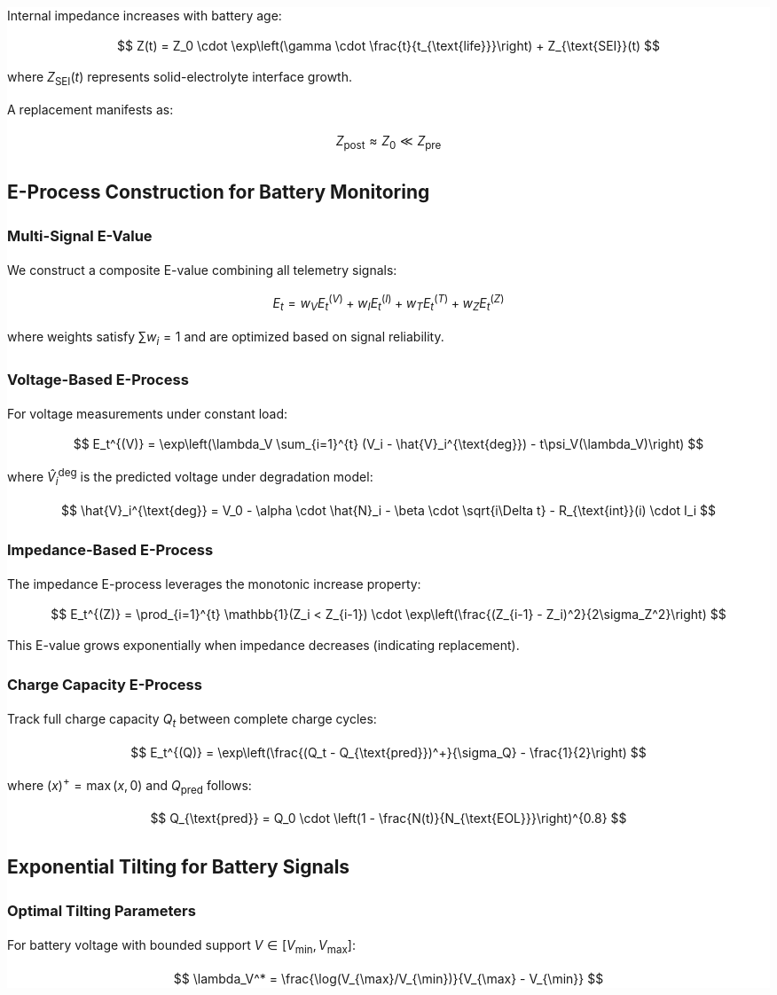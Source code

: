 Internal impedance increases with battery age:

$$ Z(t) = Z_0 \cdot \exp\left(\gamma \cdot \frac{t}{t_{\text{life}}}\right) + Z_{\text{SEI}}(t) $$

where $Z_{\text{SEI}}(t)$ represents solid-electrolyte interface growth.

A replacement manifests as:

$$ Z_{\text{post}} \approx Z_0 \ll Z_{\text{pre}} $$

## E-Process Construction for Battery Monitoring

### Multi-Signal E-Value

We construct a composite E-value combining all telemetry signals:

$$ E_t = w_V E_t^{(V)} + w_I E_t^{(I)} + w_T E_t^{(T)} + w_Z E_t^{(Z)} $$

where weights satisfy $\sum w_i = 1$ and are optimized based on signal reliability.

### Voltage-Based E-Process

For voltage measurements under constant load:

$$ E_t^{(V)} = \exp\left(\lambda_V \sum_{i=1}^{t} (V_i - \hat{V}_i^{\text{deg}}) - t\psi_V(\lambda_V)\right) $$

where $\hat{V}_i^{\text{deg}}$ is the predicted voltage under degradation model:

$$ \hat{V}_i^{\text{deg}} = V_0 - \alpha \cdot \hat{N}_i - \beta \cdot \sqrt{i\Delta t} - R_{\text{int}}(i) \cdot I_i $$

### Impedance-Based E-Process

The impedance E-process leverages the monotonic increase property:

$$ E_t^{(Z)} = \prod_{i=1}^{t} \mathbb{1}(Z_i < Z_{i-1}) \cdot \exp\left(\frac{(Z_{i-1} - Z_i)^2}{2\sigma_Z^2}\right) $$

This E-value grows exponentially when impedance decreases (indicating replacement).

### Charge Capacity E-Process

Track full charge capacity $Q_t$ between complete charge cycles:

$$ E_t^{(Q)} = \exp\left(\frac{(Q_t - Q_{\text{pred}})^+}{\sigma_Q} - \frac{1}{2}\right) $$

where $(x)^+ = \max(x, 0)$ and $Q_{\text{pred}}$ follows:

$$ Q_{\text{pred}} = Q_0 \cdot \left(1 - \frac{N(t)}{N_{\text{EOL}}}\right)^{0.8} $$

## Exponential Tilting for Battery Signals

### Optimal Tilting Parameters

For battery voltage with bounded support $V \in [V_{\min}, V_{\max}]$:

$$ \lambda_V^* = \frac{\log(V_{\max}/V_{\min})}{V_{\max} - V_{\min}} $$
